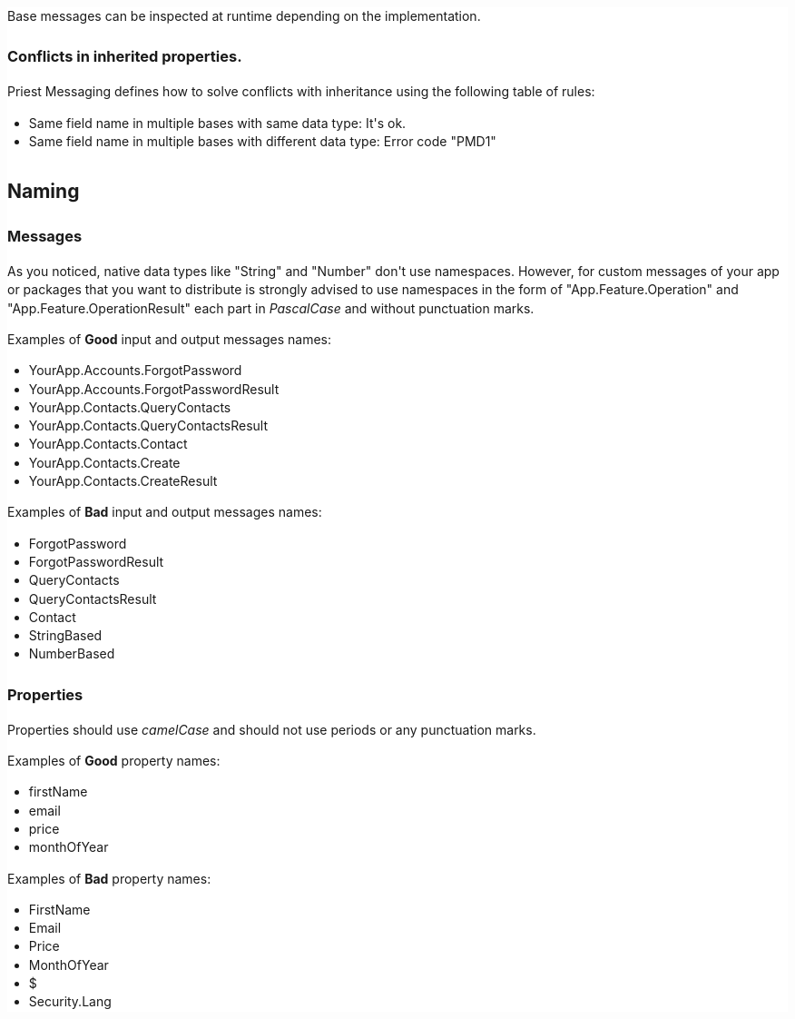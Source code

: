 Base messages can be inspected at runtime depending on the implementation.

### Conflicts in inherited properties.

Priest Messaging defines how to solve conflicts with inheritance using the following table of rules:

* Same field name in multiple bases with same data type: It's ok.
* Same field name in multiple bases with different data type: Error code "PMD1"

## Naming

### Messages

As you noticed, native data types like "String" and "Number" don't use namespaces. However, for custom messages of your app or packages that you want to distribute is strongly advised to use namespaces in the form of "App.Feature.Operation" and "App.Feature.OperationResult" each part in *PascalCase* and without punctuation marks.

Examples of **Good** input and output messages names:

* YourApp.Accounts.ForgotPassword
* YourApp.Accounts.ForgotPasswordResult
* YourApp.Contacts.QueryContacts
* YourApp.Contacts.QueryContactsResult
* YourApp.Contacts.Contact
* YourApp.Contacts.Create
* YourApp.Contacts.CreateResult

Examples of **Bad** input and output messages names:

* ForgotPassword
* ForgotPasswordResult
* QueryContacts
* QueryContactsResult
* Contact
* StringBased
* NumberBased

### Properties

Properties should use *camelCase* and should not use periods or any punctuation marks.

Examples of **Good** property names:

* firstName
* email
* price
* monthOfYear

Examples of **Bad** property names:

* FirstName
* Email
* Price
* MonthOfYear
* $
* Security.Lang
